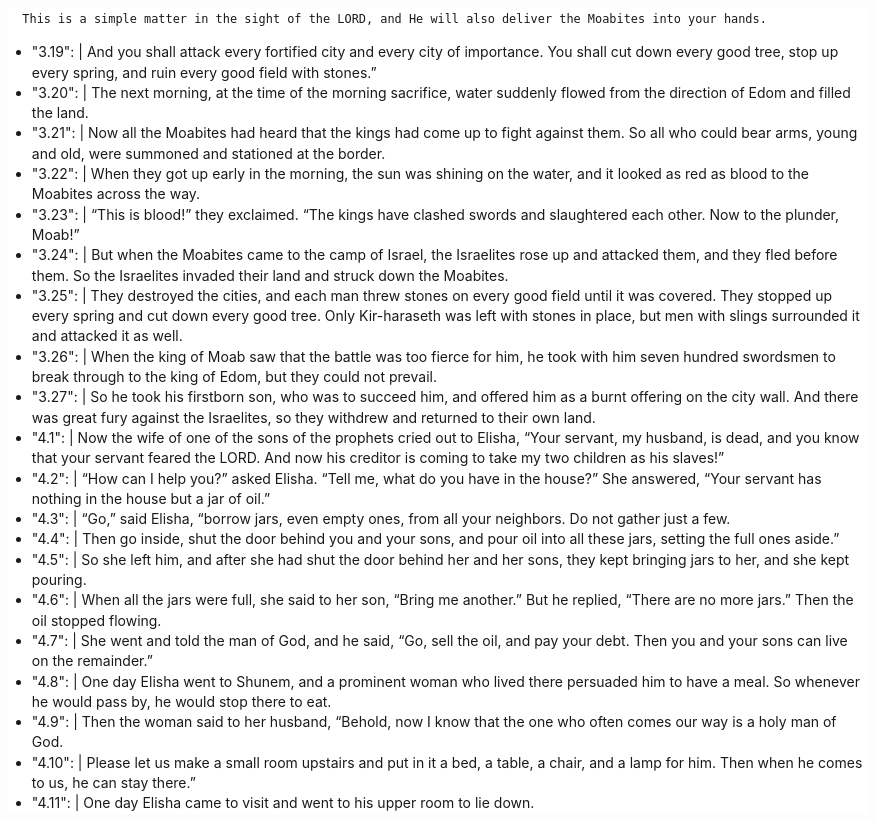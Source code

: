       This is a simple matter in the sight of the LORD, and He will also deliver the Moabites into your hands.
  - "3.19": |
      And you shall attack every fortified city and every city of importance. You shall cut down every good tree, stop up every spring, and ruin every good field with stones.”
  - "3.20": |
      The next morning, at the time of the morning sacrifice, water suddenly flowed from the direction of Edom and filled the land.
  - "3.21": |
      Now all the Moabites had heard that the kings had come up to fight against them. So all who could bear arms, young and old, were summoned and stationed at the border.
  - "3.22": |
      When they got up early in the morning, the sun was shining on the water, and it looked as red as blood to the Moabites across the way.
  - "3.23": |
      “This is blood!” they exclaimed. “The kings have clashed swords and slaughtered each other. Now to the plunder, Moab!”
  - "3.24": |
      But when the Moabites came to the camp of Israel, the Israelites rose up and attacked them, and they fled before them. So the Israelites invaded their land and struck down the Moabites.
  - "3.25": |
      They destroyed the cities, and each man threw stones on every good field until it was covered. They stopped up every spring and cut down every good tree. Only Kir-haraseth was left with stones in place, but men with slings surrounded it and attacked it as well.
  - "3.26": |
      When the king of Moab saw that the battle was too fierce for him, he took with him seven hundred swordsmen to break through to the king of Edom, but they could not prevail.
  - "3.27": |
      So he took his firstborn son, who was to succeed him, and offered him as a burnt offering on the city wall. And there was great fury against the Israelites, so they withdrew and returned to their own land.
  - "4.1": |
      Now the wife of one of the sons of the prophets cried out to Elisha, “Your servant, my husband, is dead, and you know that your servant feared the LORD. And now his creditor is coming to take my two children as his slaves!”
  - "4.2": |
      “How can I help you?” asked Elisha. “Tell me, what do you have in the house?” She answered, “Your servant has nothing in the house but a jar of oil.”
  - "4.3": |
      “Go,” said Elisha, “borrow jars, even empty ones, from all your neighbors. Do not gather just a few.
  - "4.4": |
      Then go inside, shut the door behind you and your sons, and pour oil into all these jars, setting the full ones aside.”
  - "4.5": |
      So she left him, and after she had shut the door behind her and her sons, they kept bringing jars to her, and she kept pouring.
  - "4.6": |
      When all the jars were full, she said to her son, “Bring me another.” But he replied, “There are no more jars.” Then the oil stopped flowing.
  - "4.7": |
      She went and told the man of God, and he said, “Go, sell the oil, and pay your debt. Then you and your sons can live on the remainder.”
  - "4.8": |
      One day Elisha went to Shunem, and a prominent woman who lived there persuaded him to have a meal. So whenever he would pass by, he would stop there to eat.
  - "4.9": |
      Then the woman said to her husband, “Behold, now I know that the one who often comes our way is a holy man of God.
  - "4.10": |
      Please let us make a small room upstairs and put in it a bed, a table, a chair, and a lamp for him. Then when he comes to us, he can stay there.”
  - "4.11": |
      One day Elisha came to visit and went to his upper room to lie down.
